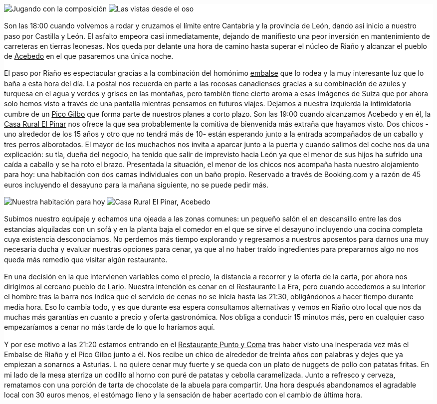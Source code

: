 ![Jugando con la composición](P19_D02_29)
![Las vistas desde el oso](P19_D02_30)

Son las 18:00 cuando volvemos a rodar y cruzamos el límite entre Cantabria y la provincia de León, dando así inicio a nuestro paso por Castilla y León. El asfalto empeora casi inmediatamente, dejando de manifiesto una peor inversión en mantenimiento de carreteras en tierras leonesas. Nos queda por delante una hora de camino hasta superar el núcleo de Riaño y alcanzar el pueblo de [Acebedo](https://es.wikipedia.org/wiki/Acebedo "Acebedo, León") en el que pasaremos una única noche.

El paso por Riaño es espectacular gracias a la combinación del homónimo [embalse](https://es.wikipedia.org/wiki/Embalse_de_Ria%C3%B1o "Embalse de Riaño") que lo rodea y la muy interesante luz que lo baña a esta hora del día. La postal nos recuerda en parte a las rocosas canadienses gracias a su combinación de azules y turquesa en el agua y verdes y grises en las montañas, pero también tiene cierto aroma a esas imágenes de Suiza que por ahora solo hemos visto a través de una pantalla mientras pensamos en futuros viajes. Dejamos a nuestra izquierda la intimidatoria cumbre de un [Pico Gilbo](https://es.wikipedia.org/wiki/Pico_Gilbo) que forma parte de nuestros planes a corto plazo. Son las 19:00 cuando alcanzamos Acebedo y en él, la [Casa Rural El Pinar](https://www.booking.com/hotel/es/casa-rural-el-pinar-acebedo.es.html "Casa Rural El Pinar, en Acebedo (Booking)") nos ofrece la que sea probablemente la comitiva de bienvenida más extraña que hayamos visto. Dos chicos -uno alrededor de los 15 años y otro que no tendrá más de 10- están esperando junto a la entrada acompañados de un caballo y tres perros alborotados. El mayor de los muchachos nos invita a aparcar junto a la puerta y cuando salimos del coche nos da una explicación: su tía, dueña del negocio, ha tenido que salir de imprevisto hacia León ya que el menor de sus hijos ha sufrido una caída a caballo y se ha roto el brazo. Presentada la situación, el menor de los chicos nos acompaña hasta nuestro alojamiento para hoy: una habitación con dos camas individuales con un baño propio. Reservado a través de Booking.com y a razón de 45 euros incluyendo el desayuno para la mañana siguiente, no se puede pedir más.

![Nuestra habitación para hoy](P19_D02_31)
![Casa Rural El Pinar, Acebedo](P19_D02_32)

Subimos nuestro equipaje y echamos una ojeada a las zonas comunes: un pequeño salón el en descansillo entre las dos estancias alquiladas con un sofá y en la planta baja el comedor en el que se sirve el desayuno incluyendo una cocina completa cuya existencia desconocíamos. No perdemos más tiempo explorando y regresamos a nuestros aposentos para darnos una muy necesaria ducha y evaluar nuestras opciones para cenar, ya que al no haber traído ingredientes para prepararnos algo no nos queda más remedio que visitar algún restaurante.

En una decisión en la que intervienen variables como el precio, la distancia a recorrer y la oferta de la carta, por ahora nos dirigimos al cercano pueblo de [Lario](https://es.wikipedia.org/wiki/Lario "Lario, León"). Nuestra intención es cenar en el Restaurante La Era, pero cuando accedemos a su interior el hombre tras la barra nos indica que el servicio de cenas no se inicia hasta las 21:30, obligándonos a hacer tiempo durante media hora. Eso lo cambia todo, y es que durante esa espera consultamos alternativas y vemos en Riaño otro local que nos da muchas más garantías en cuanto a precio y oferta gastronómica. Nos obliga a conducir 15 minutos más, pero en cualquier caso empezaríamos a cenar no más tarde de lo que lo haríamos aquí.

Y por ese motivo a las 21:20 estamos entrando en el [Restaurante Punto y Coma](https://www.tripadvisor.es/Restaurant_Review-g6895992-d8499378-Reviews-Punto_y_Coma-Riano_Province_of_Burgos_Castile_and_Leon.html "Restaurante Punto y Coma, en Riaño (TripAdvisor)") tras haber visto una inesperada vez más el Embalse de Riaño y el Pico Gilbo junto a él. Nos recibe un chico de alrededor de treinta años con palabras y dejes que ya empiezan a sonarnos a Asturias. L no quiere cenar muy fuerte y se queda con un plato de nuggets de pollo con patatas fritas. En mi lado de la mesa aterriza un codillo al horno con puré de patatas y cebolla caramelizada. Junto a refresco y cerveza, rematamos con una porción de tarta de chocolate de la abuela para compartir. Una hora después abandonamos el agradable local con 30 euros menos, el estómago lleno y la sensación de haber acertado con el cambio de última hora.
